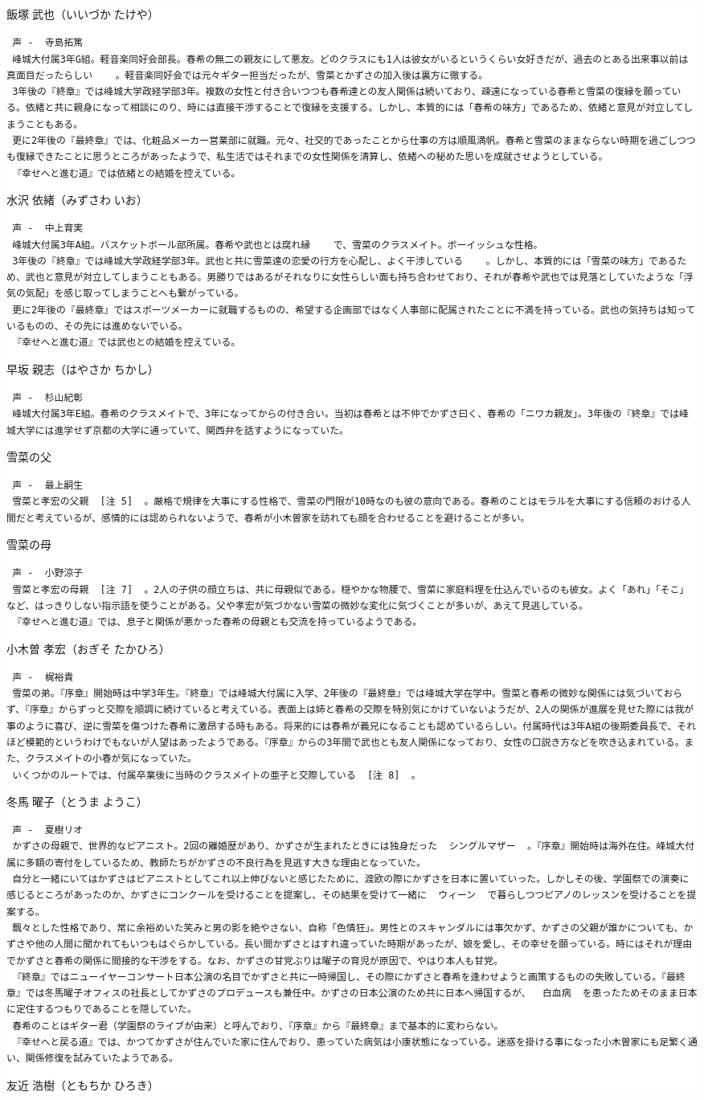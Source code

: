 
飯塚 武也（いいづか たけや）

     声 -  寺島拓篤 
     峰城大付属3年G組。軽音楽同好会部長。春希の無二の親友にして悪友。どのクラスにも1人は彼女がいるというくらい女好きだが、過去のとある出来事以前は真面目だったらしい    。軽音楽同好会では元々ギター担当だったが、雪菜とかずさの加入後は裏方に徹する。 
     3年後の『終章』では峰城大学政経学部3年。複数の女性と付き合いつつも春希達との友人関係は続いており、疎遠になっている春希と雪菜の復縁を願っている。依緒と共に親身になって相談にのり、時には直接干渉することで復縁を支援する。しかし、本質的には「春希の味方」であるため、依緒と意見が対立してしまうこともある。 
     更に2年後の『最終章』では、化粧品メーカー営業部に就職。元々、社交的であったことから仕事の方は順風満帆。春希と雪菜のままならない時期を過ごしつつも復縁できたことに思うところがあったようで、私生活ではそれまでの女性関係を清算し、依緒への秘めた思いを成就させようとしている。 
     『幸せへと進む道』では依緒との結婚を控えている。 
水沢 依緒（みずさわ いお）

     声 -  中上育実 
     峰城大付属3年A組。バスケットボール部所属。春希や武也とは腐れ縁    で、雪菜のクラスメイト。ボーイッシュな性格。 
     3年後の『終章』では峰城大学政経学部3年。武也と共に雪菜達の恋愛の行方を心配し、よく干渉している    。しかし、本質的には「雪菜の味方」であるため、武也と意見が対立してしまうこともある。男勝りではあるがそれなりに女性らしい面も持ち合わせており、それが春希や武也では見落としていたような「浮気の気配」を感じ取ってしまうことへも繋がっている。 
     更に2年後の『最終章』ではスポーツメーカーに就職するものの、希望する企画部ではなく人事部に配属されたことに不満を持っている。武也の気持ちは知っているものの、その先には進めないでいる。 
     『幸せへと進む道』では武也との結婚を控えている。 
早坂 親志（はやさか ちかし）

     声 -  杉山紀彰 
     峰城大付属3年E組。春希のクラスメイトで、3年になってからの付き合い。当初は春希とは不仲でかずさ曰く、春希の「ニワカ親友」。3年後の『終章』では峰城大学には進学せず京都の大学に通っていて、関西弁を話すようになっていた。 
雪菜の父

     声 -  最上嗣生 
     雪菜と孝宏の父親  [注 5]  。厳格で規律を大事にする性格で、雪菜の門限が10時なのも彼の意向である。春希のことはモラルを大事にする信頼のおける人間だと考えているが、感情的には認められないようで、春希が小木曽家を訪れても顔を合わせることを避けることが多い。 
雪菜の母

     声 -  小野涼子 
     雪菜と孝宏の母親  [注 7]  。2人の子供の顔立ちは、共に母親似である。穏やかな物腰で、雪菜に家庭料理を仕込んでいるのも彼女。よく「あれ」「そこ」など、はっきりしない指示語を使うことがある。父や孝宏が気づかない雪菜の微妙な変化に気づくことが多いが、あえて見逃している。 
     『幸せへと進む道』では、息子と関係が悪かった春希の母親とも交流を持っているようである。 
小木曽 孝宏（おぎそ たかひろ）

     声 -  梶裕貴 
     雪菜の弟。『序章』開始時は中学3年生。『終章』では峰城大付属に入学、2年後の『最終章』では峰城大学在学中。雪菜と春希の微妙な関係には気づいておらず、『序章』からずっと交際を順調に続けていると考えている。表面上は姉と春希の交際を特別気にかけていないようだが、2人の関係が進展を見せた際には我が事のように喜び、逆に雪菜を傷つけた春希に激昂する時もある。将来的には春希が義兄になることも認めているらしい。付属時代は3年A組の後期委員長で、それほど模範的というわけでもないが人望はあったようである。『序章』からの3年間で武也とも友人関係になっており、女性の口説き方などを吹き込まれている。また、クラスメイトの小春が気になっていた。 
     いくつかのルートでは、付属卒業後に当時のクラスメイトの亜子と交際している  [注 8]  。 
冬馬 曜子（とうま ようこ）

     声 -  夏樹リオ 
     かずさの母親で、世界的なピアニスト。2回の離婚歴があり、かずさが生まれたときには独身だった  シングルマザー  。『序章』開始時は海外在住。峰城大付属に多額の寄付をしているため、教師たちがかずさの不良行為を見逃す大きな理由となっていた。 
     自分と一緒にいてはかずさはピアニストとしてこれ以上伸びないと感じたために、渡欧の際にかずさを日本に置いていった。しかしその後、学園祭での演奏に感じるところがあったのか、かずさにコンクールを受けることを提案し、その結果を受けて一緒に  ウィーン  で暮らしつつピアノのレッスンを受けることを提案する。 
     飄々とした性格であり、常に余裕めいた笑みと男の影を絶やさない、自称「色情狂」。男性とのスキャンダルには事欠かず、かずさの父親が誰かについても、かずさや他の人間に聞かれてもいつもはぐらかしている。長い間かずさとはすれ違っていた時期があったが、娘を愛し、その幸せを願っている。時にはそれが理由でかずさと春希の関係に間接的な干渉をする。なお、かずさの甘党ぶりは曜子の育児が原因で、やはり本人も甘党。 
     『終章』ではニューイヤーコンサート日本公演の名目でかずさと共に一時帰国し、その際にかずさと春希を逢わせようと画策するものの失敗している。『最終章』では冬馬曜子オフィスの社長としてかずさのプロデュースも兼任中。かずさの日本公演のため共に日本へ帰国するが、  白血病  を患ったためそのまま日本に定住するつもりであることを隠していた。 
     春希のことはギター君（学園祭のライブが由来）と呼んでおり、『序章』から『最終章』まで基本的に変わらない。 
     『幸せへと戻る道』では、かつてかずさが住んでいた家に住んでおり、患っていた病気は小康状態になっている。迷惑を掛ける事になった小木曽家にも足繁く通い、関係修復を試みていたようである。 
友近 浩樹（ともちか ひろき）
